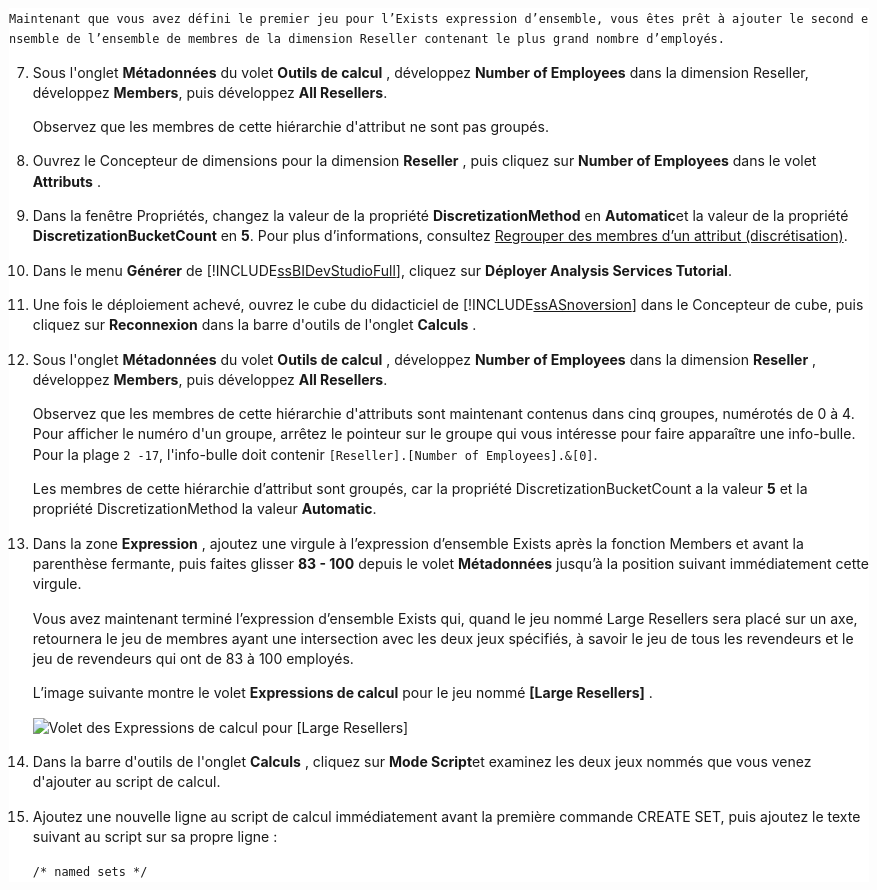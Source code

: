     Maintenant que vous avez défini le premier jeu pour l’Exists expression d’ensemble, vous êtes prêt à ajouter le second ensemble de l’ensemble de membres de la dimension Reseller contenant le plus grand nombre d’employés.  
  
7.  Sous l'onglet **Métadonnées** du volet **Outils de calcul** , développez **Number of Employees** dans la dimension Reseller, développez **Members**, puis développez **All Resellers**.  
  
    Observez que les membres de cette hiérarchie d'attribut ne sont pas groupés.  
  
8.  Ouvrez le Concepteur de dimensions pour la dimension **Reseller** , puis cliquez sur **Number of Employees** dans le volet **Attributs** .  
  
9. Dans la fenêtre Propriétés, changez la valeur de la propriété **DiscretizationMethod** en **Automatic**et la valeur de la propriété **DiscretizationBucketCount** en **5**. Pour plus d’informations, consultez [Regrouper des membres d’un attribut &#40;discrétisation&#41;](../multidimensional-models/attribute-properties-group-attribute-members.md).  
  
10. Dans le menu **Générer** de [!INCLUDE[ssBIDevStudioFull](../../includes/ssbidevstudiofull-md.md)], cliquez sur **Déployer Analysis Services Tutorial**.  
  
11. Une fois le déploiement achevé, ouvrez le cube du didacticiel de [!INCLUDE[ssASnoversion](../../includes/ssasnoversion-md.md)] dans le Concepteur de cube, puis cliquez sur **Reconnexion** dans la barre d'outils de l'onglet **Calculs** .  
  
12. Sous l'onglet **Métadonnées** du volet **Outils de calcul** , développez **Number of Employees** dans la dimension **Reseller** , développez **Members**, puis développez **All Resellers**.  
  
    Observez que les membres de cette hiérarchie d'attributs sont maintenant contenus dans cinq groupes, numérotés de 0 à 4. Pour afficher le numéro d'un groupe, arrêtez le pointeur sur le groupe qui vous intéresse pour faire apparaître une info-bulle. Pour la plage `2 -17`, l'info-bulle doit contenir `[Reseller].[Number of Employees].&[0]`.  
  
    Les membres de cette hiérarchie d’attribut sont groupés, car la propriété DiscretizationBucketCount a la valeur **5** et la propriété DiscretizationMethod la valeur **Automatic**.  
  
13. Dans la zone **Expression** , ajoutez une virgule à l’expression d’ensemble Exists après la fonction Members et avant la parenthèse fermante, puis faites glisser **83 - 100** depuis le volet **Métadonnées** jusqu’à la position suivant immédiatement cette virgule.  
  
    Vous avez maintenant terminé l’expression d’ensemble Exists qui, quand le jeu nommé Large Resellers sera placé sur un axe, retournera le jeu de membres ayant une intersection avec les deux jeux spécifiés, à savoir le jeu de tous les revendeurs et le jeu de revendeurs qui ont de 83 à 100 employés.  
  
    L’image suivante montre le volet **Expressions de calcul** pour le jeu nommé **[Large Resellers]** .  
  
    ![Volet des Expressions de calcul pour [Large Resellers]](../media/l6-named-set-02.gif "volet des Expressions de calcul pour [Large Resellers]")  
  
14. Dans la barre d'outils de l'onglet **Calculs** , cliquez sur **Mode Script**et examinez les deux jeux nommés que vous venez d'ajouter au script de calcul.  
  
15. Ajoutez une nouvelle ligne au script de calcul immédiatement avant la première commande CREATE SET, puis ajoutez le texte suivant au script sur sa propre ligne :  
  
    ```  
    /* named sets */  
    ```  
  